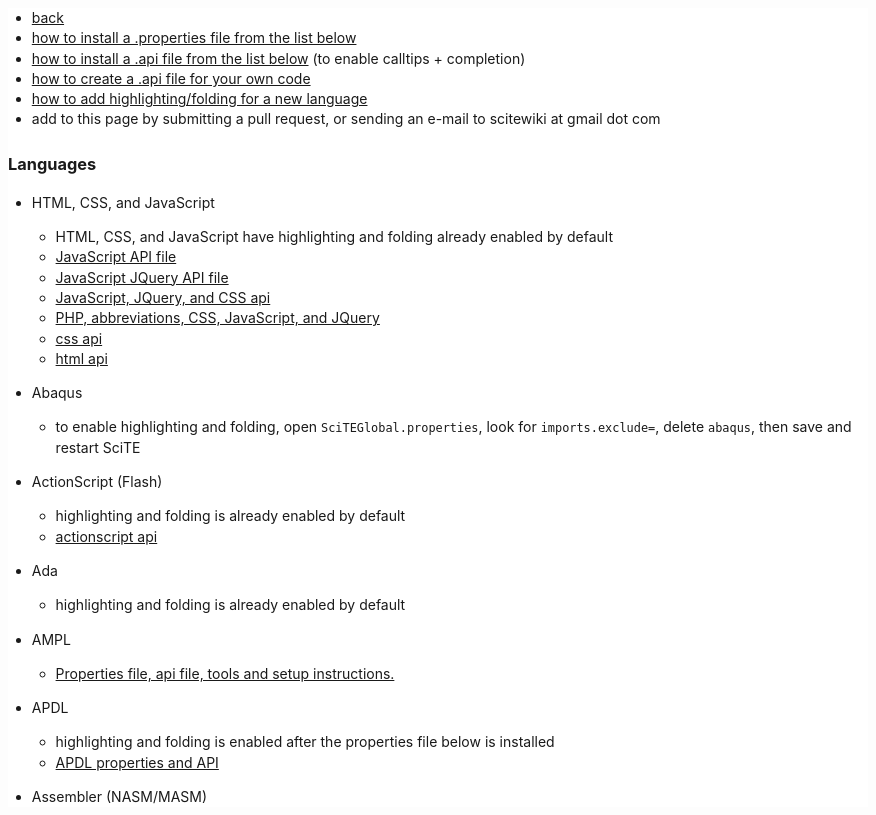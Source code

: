 

* [back](../README.md)
* [how to install a .properties file from the list below](api_files_howto_properties.md)
* [how to install a .api file from the list below](api_files_howto_install_api.md) (to enable calltips + completion)
* [how to create a .api file for your own code](api_files_howto_create_api.md)
* [how to add highlighting/folding for a new language](api_files_howto_create_lexer.md)
* add to this page by submitting a pull request, or sending an e-mail to scitewiki at gmail dot com

### Languages





* HTML, CSS, and JavaScript

    * HTML, CSS, and JavaScript have highlighting and folding already enabled by default
    * [JavaScript API file](https://raw.githubusercontent.com/downpoured/scite-files/master/files/files/api_files/javascript.properties)
    * [JavaScript JQuery API file](https://raw.githubusercontent.com/downpoured/scite-files/master/files/files/api_files/javascript.properties)
    * [JavaScript, JQuery, and CSS api](https://raw.githubusercontent.com/downpoured/scite-files/master/files/files/api_files/css,js,jquery.zip)
    * [PHP, abbreviations, CSS, JavaScript, and JQuery](https://raw.githubusercontent.com/downpoured/scite-files/master/files/files/api_files/css,js,jquery,php.zip)
    * [css api](https://raw.githubusercontent.com/downpoured/scite-files/master/files/files/api_files/css.api)
    * [html api](https://raw.githubusercontent.com/downpoured/scite-files/master/files/files/api_files/html.api)

* Abaqus

    * to enable highlighting and folding, open `SciTEGlobal.properties`, look for `imports.exclude=`, delete `abaqus`, then save and restart SciTE

* ActionScript (Flash)

    * highlighting and folding is already enabled by default
    * [actionscript api](https://raw.githubusercontent.com/downpoured/scite-files/master/files/files/api_files/actionscript.api)

* Ada

    * highlighting and folding is already enabled by default

* AMPL

    * [Properties file, api file, tools and setup instructions.](https://raw.githubusercontent.com/downpoured/scite-files/master/files/files/api_files/ampl.zip)

* APDL

    * highlighting and folding is enabled after the properties file below is installed
    * [APDL properties and API](https://raw.githubusercontent.com/downpoured/scite-files/master/files/files/api_files/apdl.zip)

* Assembler (NASM/MASM)
